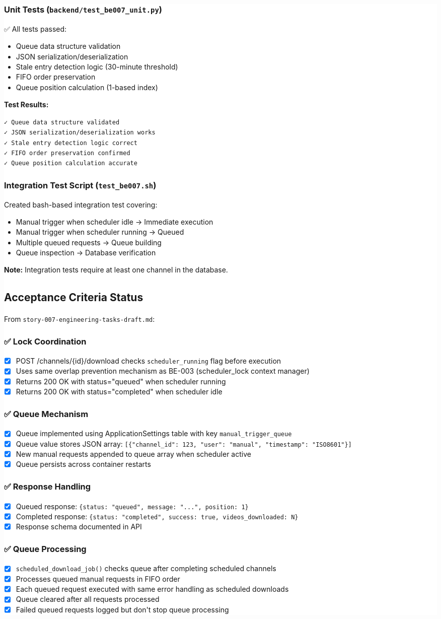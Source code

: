 ### Unit Tests (`backend/test_be007_unit.py`)

✅ All tests passed:
- Queue data structure validation
- JSON serialization/deserialization
- Stale entry detection logic (30-minute threshold)
- FIFO order preservation
- Queue position calculation (1-based index)

**Test Results:**
```
✓ Queue data structure validated
✓ JSON serialization/deserialization works
✓ Stale entry detection logic correct
✓ FIFO order preservation confirmed
✓ Queue position calculation accurate
```

### Integration Test Script (`test_be007.sh`)

Created bash-based integration test covering:
- Manual trigger when scheduler idle → Immediate execution
- Manual trigger when scheduler running → Queued
- Multiple queued requests → Queue building
- Queue inspection → Database verification

**Note:** Integration tests require at least one channel in the database.

## Acceptance Criteria Status

From `story-007-engineering-tasks-draft.md`:

### ✅ Lock Coordination
- [x] POST /channels/{id}/download checks `scheduler_running` flag before execution
- [x] Uses same overlap prevention mechanism as BE-003 (scheduler_lock context manager)
- [x] Returns 200 OK with status="queued" when scheduler running
- [x] Returns 200 OK with status="completed" when scheduler idle

### ✅ Queue Mechanism
- [x] Queue implemented using ApplicationSettings table with key `manual_trigger_queue`
- [x] Queue value stores JSON array: `[{"channel_id": 123, "user": "manual", "timestamp": "ISO8601"}]`
- [x] New manual requests appended to queue array when scheduler active
- [x] Queue persists across container restarts

### ✅ Response Handling
- [x] Queued response: `{status: "queued", message: "...", position: 1}`
- [x] Completed response: `{status: "completed", success: true, videos_downloaded: N}`
- [x] Response schema documented in API

### ✅ Queue Processing
- [x] `scheduled_download_job()` checks queue after completing scheduled channels
- [x] Processes queued manual requests in FIFO order
- [x] Each queued request executed with same error handling as scheduled downloads
- [x] Queue cleared after all requests processed
- [x] Failed queued requests logged but don't stop queue processing
